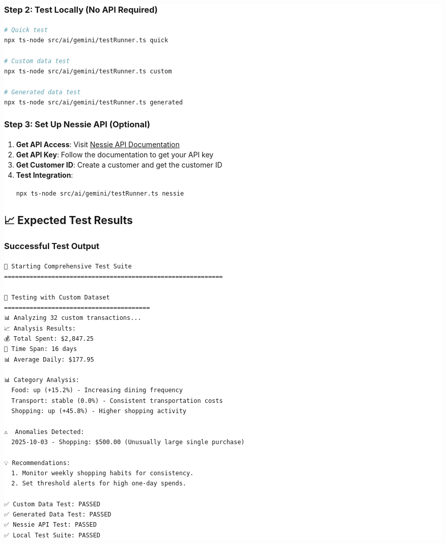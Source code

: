 ### **Step 2: Test Locally (No API Required)**
```bash
# Quick test
npx ts-node src/ai/gemini/testRunner.ts quick

# Custom data test
npx ts-node src/ai/gemini/testRunner.ts custom

# Generated data test
npx ts-node src/ai/gemini/testRunner.ts generated
```

### **Step 3: Set Up Nessie API (Optional)**
1. **Get API Access**: Visit [Nessie API Documentation](http://api.nessieisreal.com/documentation)
2. **Get API Key**: Follow the documentation to get your API key
3. **Get Customer ID**: Create a customer and get the customer ID
4. **Test Integration**:
   ```bash
   npx ts-node src/ai/gemini/testRunner.ts nessie
   ```

## 📈 **Expected Test Results**

### **Successful Test Output**
```
🚀 Starting Comprehensive Test Suite
============================================================

🎯 Testing with Custom Dataset
========================================
📊 Analyzing 32 custom transactions...
📈 Analysis Results:
💰 Total Spent: $2,847.25
📅 Time Span: 16 days
📊 Average Daily: $177.95

📊 Category Analysis:
  Food: up (+15.2%) - Increasing dining frequency
  Transport: stable (0.0%) - Consistent transportation costs
  Shopping: up (+45.8%) - Higher shopping activity

⚠️  Anomalies Detected:
  2025-10-03 - Shopping: $500.00 (Unusually large single purchase)

💡 Recommendations:
  1. Monitor weekly shopping habits for consistency.
  2. Set threshold alerts for high one-day spends.

✅ Custom Data Test: PASSED
✅ Generated Data Test: PASSED
✅ Nessie API Test: PASSED
✅ Local Test Suite: PASSED
```
